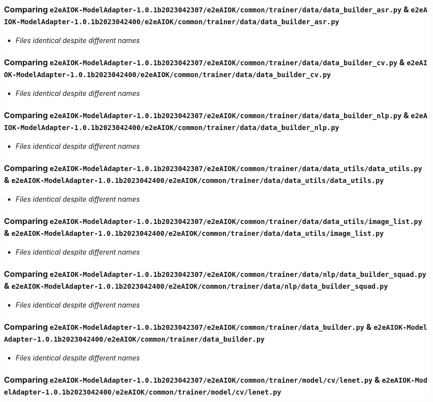 ### Comparing `e2eAIOK-ModelAdapter-1.0.1b2023042307/e2eAIOK/common/trainer/data/data_builder_asr.py` & `e2eAIOK-ModelAdapter-1.0.1b2023042400/e2eAIOK/common/trainer/data/data_builder_asr.py`

 * *Files identical despite different names*

### Comparing `e2eAIOK-ModelAdapter-1.0.1b2023042307/e2eAIOK/common/trainer/data/data_builder_cv.py` & `e2eAIOK-ModelAdapter-1.0.1b2023042400/e2eAIOK/common/trainer/data/data_builder_cv.py`

 * *Files identical despite different names*

### Comparing `e2eAIOK-ModelAdapter-1.0.1b2023042307/e2eAIOK/common/trainer/data/data_builder_nlp.py` & `e2eAIOK-ModelAdapter-1.0.1b2023042400/e2eAIOK/common/trainer/data/data_builder_nlp.py`

 * *Files identical despite different names*

### Comparing `e2eAIOK-ModelAdapter-1.0.1b2023042307/e2eAIOK/common/trainer/data/data_utils/data_utils.py` & `e2eAIOK-ModelAdapter-1.0.1b2023042400/e2eAIOK/common/trainer/data/data_utils/data_utils.py`

 * *Files identical despite different names*

### Comparing `e2eAIOK-ModelAdapter-1.0.1b2023042307/e2eAIOK/common/trainer/data/data_utils/image_list.py` & `e2eAIOK-ModelAdapter-1.0.1b2023042400/e2eAIOK/common/trainer/data/data_utils/image_list.py`

 * *Files identical despite different names*

### Comparing `e2eAIOK-ModelAdapter-1.0.1b2023042307/e2eAIOK/common/trainer/data/nlp/data_builder_squad.py` & `e2eAIOK-ModelAdapter-1.0.1b2023042400/e2eAIOK/common/trainer/data/nlp/data_builder_squad.py`

 * *Files identical despite different names*

### Comparing `e2eAIOK-ModelAdapter-1.0.1b2023042307/e2eAIOK/common/trainer/data_builder.py` & `e2eAIOK-ModelAdapter-1.0.1b2023042400/e2eAIOK/common/trainer/data_builder.py`

 * *Files identical despite different names*

### Comparing `e2eAIOK-ModelAdapter-1.0.1b2023042307/e2eAIOK/common/trainer/model/cv/lenet.py` & `e2eAIOK-ModelAdapter-1.0.1b2023042400/e2eAIOK/common/trainer/model/cv/lenet.py`
